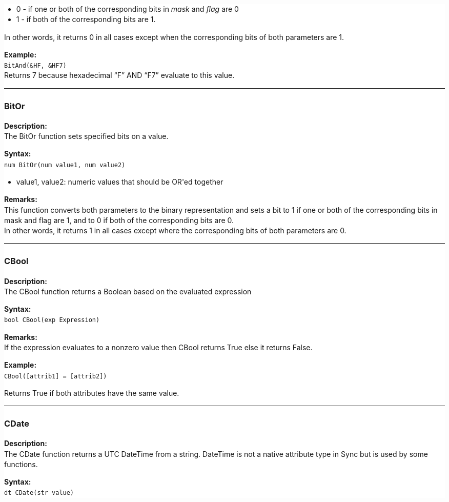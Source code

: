 - 0 - if one or both of the corresponding bits in *mask* and *flag* are 0
- 1 - if both of the corresponding bits are 1.

In other words, it returns 0 in all cases except when the corresponding bits of both parameters are 1.

**Example:**<br>
`BitAnd(&HF, &HF7)`<br>
Returns 7 because hexadecimal “F” AND “F7” evaluate to this value.

----------
### BitOr

**Description:** <br>
The BitOr function sets specified bits on a value.

**Syntax:** <br>
`num BitOr(num value1, num value2)`

- value1, value2: numeric values that should be OR'ed together

**Remarks:** <br>
This function converts both parameters to the binary representation and sets a bit to 1 if one or both of the corresponding bits in mask and flag are 1, and to 0 if both of the corresponding bits are 0. <br>
In other words, it returns 1 in all cases except where the corresponding bits of both parameters are 0.

----------
### CBool

**Description:**<br>
The CBool function returns a Boolean based on the evaluated expression

**Syntax:** <br>
`bool CBool(exp Expression)`

**Remarks:**<br>
If the expression evaluates to a nonzero value then CBool returns True else it returns False.


**Example:**<br>
`CBool([attrib1] = [attrib2])` <br>

Returns True if both attributes have the same value.




----------
### CDate

**Description:**<br>
The CDate function returns a UTC DateTime from a string. DateTime is not a native attribute type in Sync but is used by some functions.

**Syntax:**<br>
`dt CDate(str value)`
